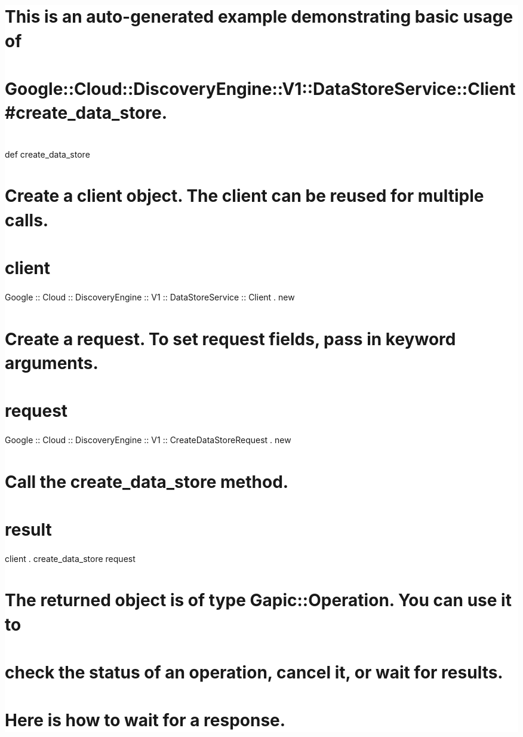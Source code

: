 # This is an auto-generated example demonstrating basic usage of
# Google::Cloud::DiscoveryEngine::V1::DataStoreService::Client#create_data_store.
#
def
create_data_store
# Create a client object. The client can be reused for multiple calls.
client
=
Google
::
Cloud
::
DiscoveryEngine
::
V1
::
DataStoreService
::
Client
.
new
# Create a request. To set request fields, pass in keyword arguments.
request
=
Google
::
Cloud
::
DiscoveryEngine
::
V1
::
CreateDataStoreRequest
.
new
# Call the create_data_store method.
result
=
client
.
create_data_store
request
# The returned object is of type Gapic::Operation. You can use it to
# check the status of an operation, cancel it, or wait for results.
# Here is how to wait for a response.